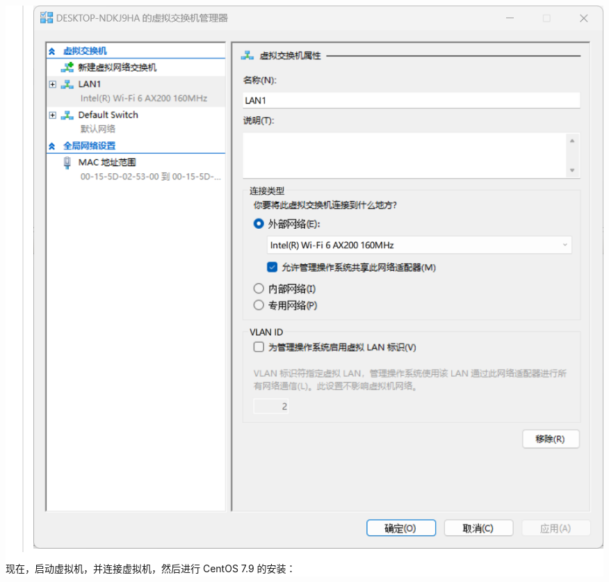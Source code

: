 > ![image-20240810233601103](linux-series-01-install/image-20240810233601103.png)

现在，启动虚拟机，并连接虚拟机，然后进行 CentOS 7.9 的安装：
